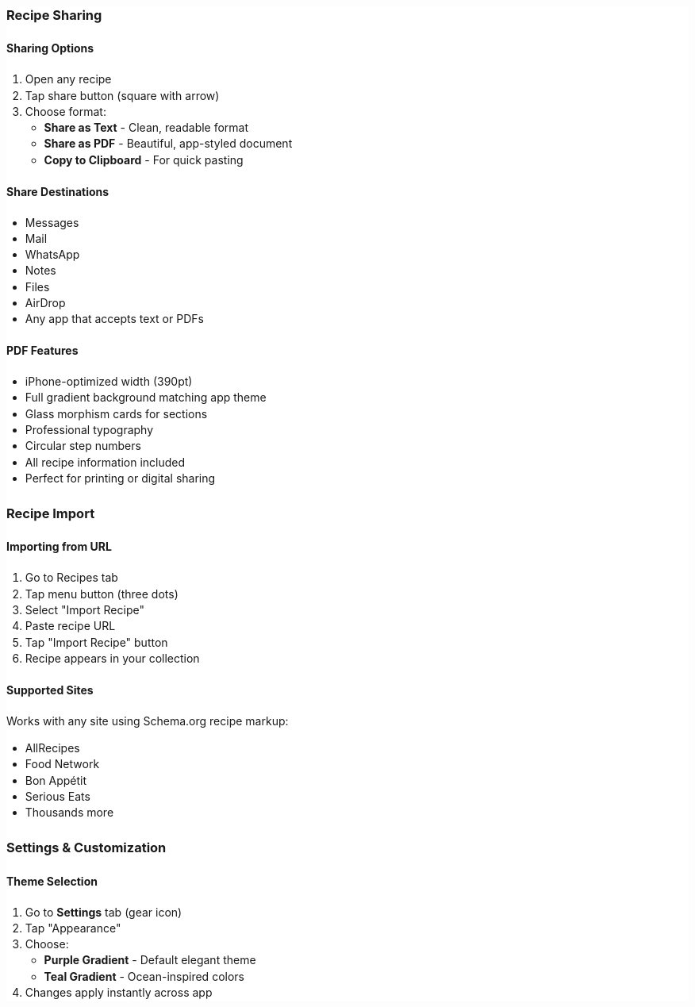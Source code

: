### Recipe Sharing

#### **Sharing Options**
1. Open any recipe
2. Tap share button (square with arrow)
3. Choose format:
   - **Share as Text** - Clean, readable format
   - **Share as PDF** - Beautiful, app-styled document
   - **Copy to Clipboard** - For quick pasting

#### **Share Destinations**
- Messages
- Mail
- WhatsApp
- Notes
- Files
- AirDrop
- Any app that accepts text or PDFs

#### **PDF Features**
- iPhone-optimized width (390pt)
- Full gradient background matching app theme
- Glass morphism cards for sections
- Professional typography
- Circular step numbers
- All recipe information included
- Perfect for printing or digital sharing

### Recipe Import

#### **Importing from URL**
1. Go to Recipes tab
2. Tap menu button (three dots)
3. Select "Import Recipe"
4. Paste recipe URL
5. Tap "Import Recipe" button
6. Recipe appears in your collection

#### **Supported Sites**
Works with any site using Schema.org recipe markup:
- AllRecipes
- Food Network
- Bon Appétit
- Serious Eats
- Thousands more

### Settings & Customization

#### **Theme Selection**
1. Go to **Settings** tab (gear icon)
2. Tap "Appearance"
3. Choose:
   - **Purple Gradient** - Default elegant theme
   - **Teal Gradient** - Ocean-inspired colors
4. Changes apply instantly across app
